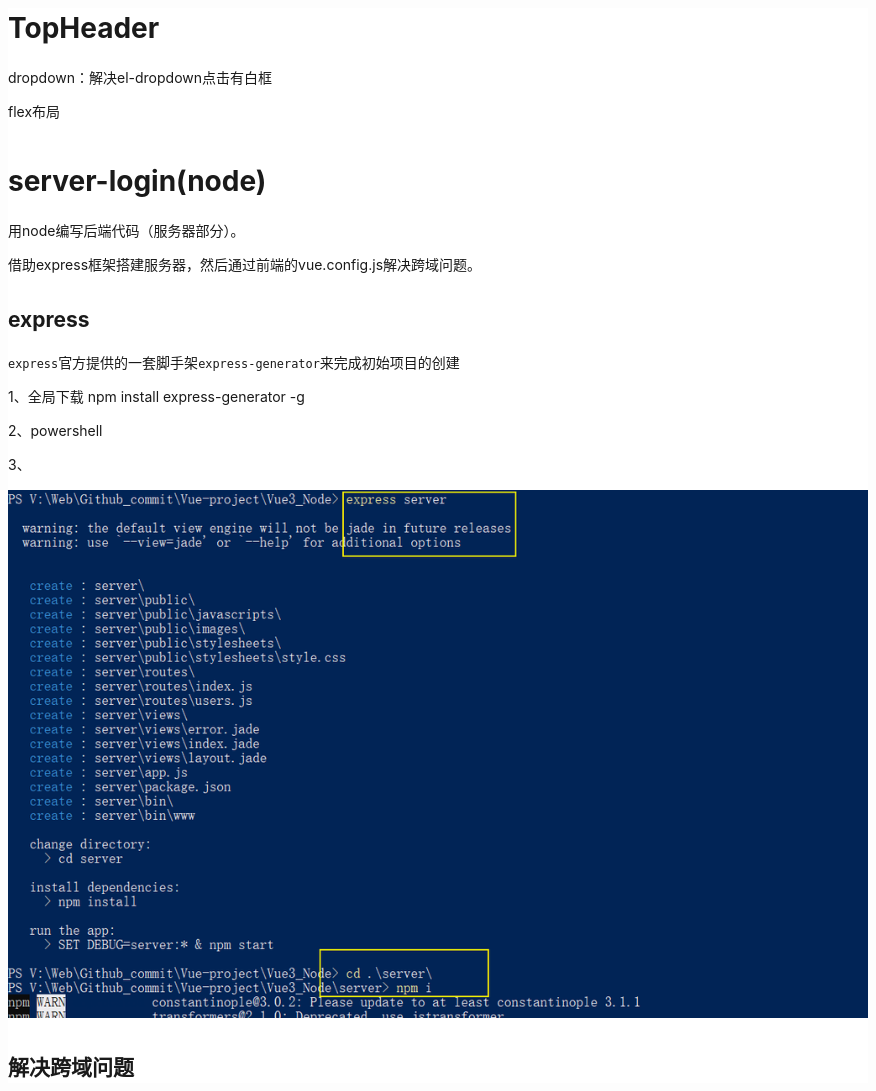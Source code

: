 # TopHeader

dropdown：解决el-dropdown点击有白框

flex布局

# server-login(node)

用node编写后端代码（服务器部分）。

借助express框架搭建服务器，然后通过前端的vue.config.js解决跨域问题。

## express

`express`官方提供的一套脚手架`express-generator`来完成初始项目的创建

1、全局下载 npm install express-generator -g

2、powershell

3、

![image-20240513214522278](img/image-20240513214522278.png)

## 解决跨域问题
